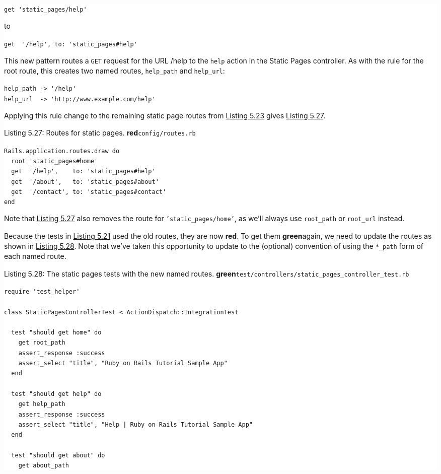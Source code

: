 ```
get 'static_pages/help'

```

to

```
get  '/help', to: 'static_pages#help'

```

This new pattern routes a `GET` request for the URL /help to the `help` action in the Static Pages controller. As with the rule for the root route, this creates two named routes, `help_path` and `help_url`:

```
help_path -> '/help'
help_url  -> 'http://www.example.com/help'

```

Applying this rule change to the remaining static page routes from [Listing 5.23](https://www.railstutorial.org/book/filling_in_the_layout#code-contact_route) gives [Listing 5.27](https://www.railstutorial.org/book/filling_in_the_layout#code-static_page_routes).

Listing 5.27: Routes for static pages. **red**`config/routes.rb`

```
Rails.application.routes.draw do
  root 'static_pages#home'
  get  '/help',    to: 'static_pages#help'
  get  '/about',   to: 'static_pages#about'
  get  '/contact', to: 'static_pages#contact'
end

```

Note that [Listing 5.27](https://www.railstutorial.org/book/filling_in_the_layout#code-static_page_routes) also removes the route for `’static_pages/home’`, as we’ll always use `root_path` or `root_url` instead.

Because the tests in [Listing 5.21](https://www.railstutorial.org/book/filling_in_the_layout#code-contact_page_test) used the old routes, they are now **red**. To get them **green**again, we need to update the routes as shown in [Listing 5.28](https://www.railstutorial.org/book/filling_in_the_layout#code-static_page_routes_test). Note that we’ve taken this opportunity to update to the (optional) convention of using the `*_path` form of each named route.

Listing 5.28: The static pages tests with the new named routes. **green**`test/controllers/static_pages_controller_test.rb`

```
require 'test_helper'

class StaticPagesControllerTest < ActionDispatch::IntegrationTest

  test "should get home" do
    get root_path
    assert_response :success
    assert_select "title", "Ruby on Rails Tutorial Sample App"
  end

  test "should get help" do
    get help_path
    assert_response :success
    assert_select "title", "Help | Ruby on Rails Tutorial Sample App"
  end

  test "should get about" do
    get about_path
```